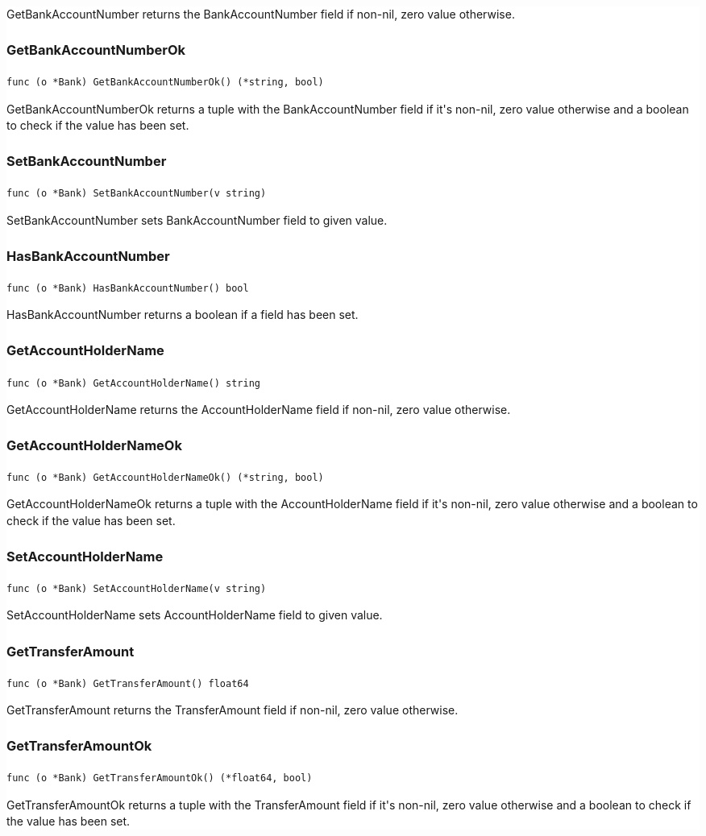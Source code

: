 GetBankAccountNumber returns the BankAccountNumber field if non-nil, zero value otherwise.

### GetBankAccountNumberOk

`func (o *Bank) GetBankAccountNumberOk() (*string, bool)`

GetBankAccountNumberOk returns a tuple with the BankAccountNumber field if it's non-nil, zero value otherwise
and a boolean to check if the value has been set.

### SetBankAccountNumber

`func (o *Bank) SetBankAccountNumber(v string)`

SetBankAccountNumber sets BankAccountNumber field to given value.

### HasBankAccountNumber

`func (o *Bank) HasBankAccountNumber() bool`

HasBankAccountNumber returns a boolean if a field has been set.

### GetAccountHolderName

`func (o *Bank) GetAccountHolderName() string`

GetAccountHolderName returns the AccountHolderName field if non-nil, zero value otherwise.

### GetAccountHolderNameOk

`func (o *Bank) GetAccountHolderNameOk() (*string, bool)`

GetAccountHolderNameOk returns a tuple with the AccountHolderName field if it's non-nil, zero value otherwise
and a boolean to check if the value has been set.

### SetAccountHolderName

`func (o *Bank) SetAccountHolderName(v string)`

SetAccountHolderName sets AccountHolderName field to given value.


### GetTransferAmount

`func (o *Bank) GetTransferAmount() float64`

GetTransferAmount returns the TransferAmount field if non-nil, zero value otherwise.

### GetTransferAmountOk

`func (o *Bank) GetTransferAmountOk() (*float64, bool)`

GetTransferAmountOk returns a tuple with the TransferAmount field if it's non-nil, zero value otherwise
and a boolean to check if the value has been set.
